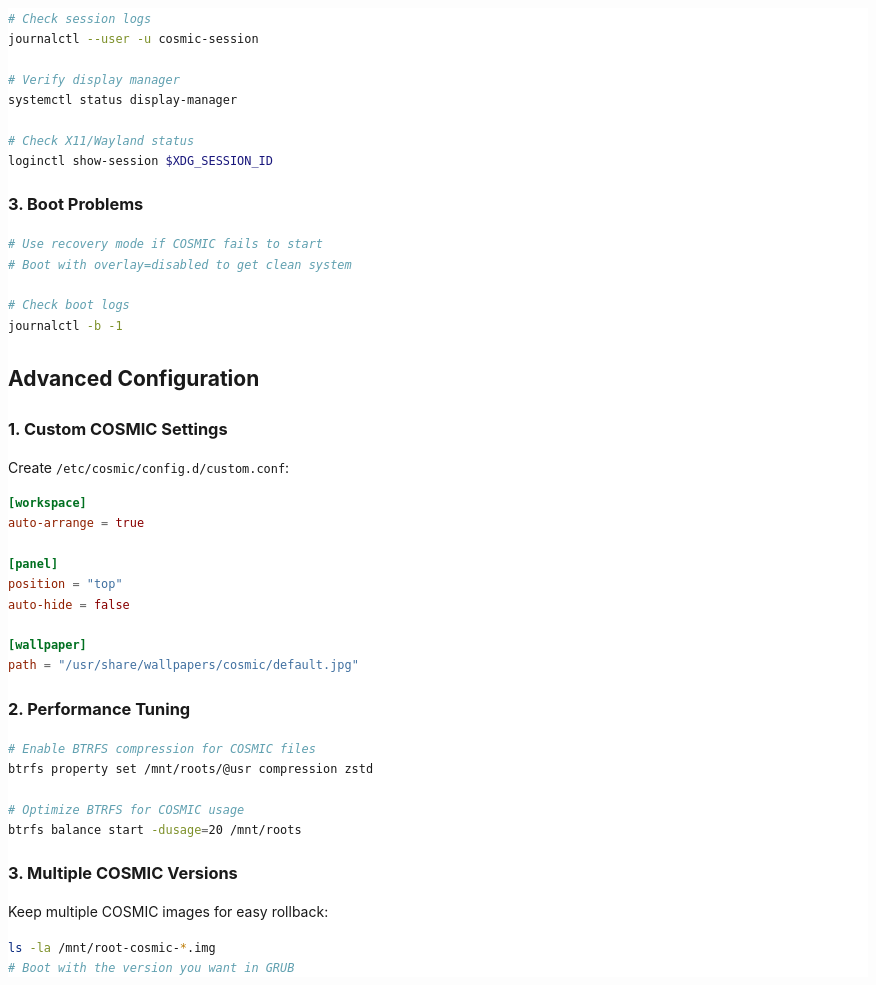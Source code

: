 ```bash
# Check session logs
journalctl --user -u cosmic-session

# Verify display manager
systemctl status display-manager

# Check X11/Wayland status
loginctl show-session $XDG_SESSION_ID
```

### 3. Boot Problems

```bash
# Use recovery mode if COSMIC fails to start
# Boot with overlay=disabled to get clean system

# Check boot logs
journalctl -b -1
```

## Advanced Configuration

### 1. Custom COSMIC Settings

Create `/etc/cosmic/config.d/custom.conf`:

```toml
[workspace]
auto-arrange = true

[panel]
position = "top"
auto-hide = false

[wallpaper]
path = "/usr/share/wallpapers/cosmic/default.jpg"
```

### 2. Performance Tuning

```bash
# Enable BTRFS compression for COSMIC files
btrfs property set /mnt/roots/@usr compression zstd

# Optimize BTRFS for COSMIC usage
btrfs balance start -dusage=20 /mnt/roots
```

### 3. Multiple COSMIC Versions

Keep multiple COSMIC images for easy rollback:

```bash
ls -la /mnt/root-cosmic-*.img
# Boot with the version you want in GRUB
```
